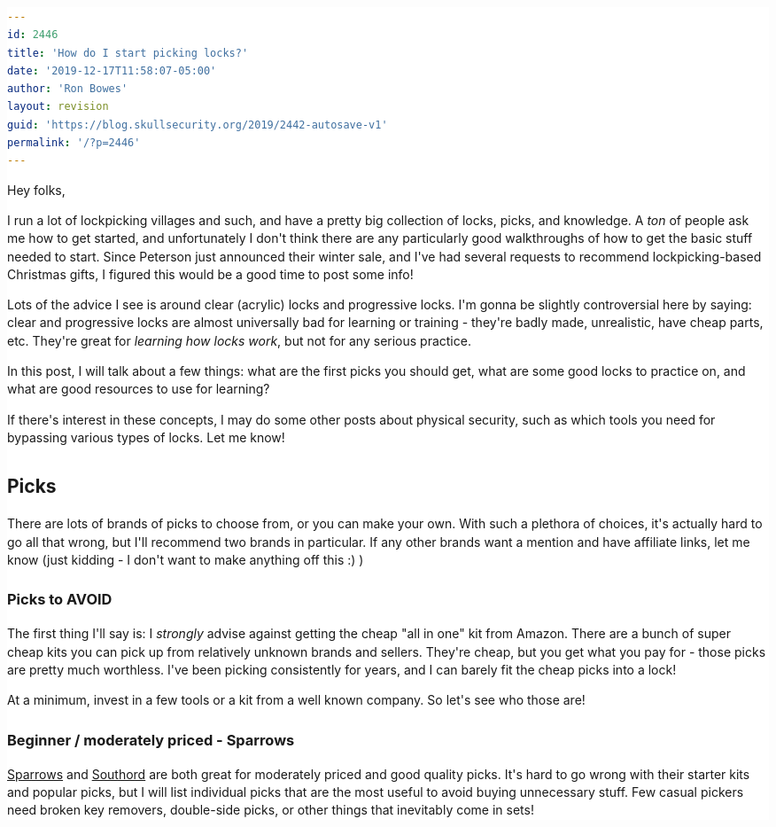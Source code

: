 ```yaml
---
id: 2446
title: 'How do I start picking locks?'
date: '2019-12-17T11:58:07-05:00'
author: 'Ron Bowes'
layout: revision
guid: 'https://blog.skullsecurity.org/2019/2442-autosave-v1'
permalink: '/?p=2446'
---
```


Hey folks,

I run a lot of lockpicking villages and such, and have a pretty big collection of locks, picks, and knowledge. A *ton* of people ask me how to get started, and unfortunately I don't think there are any particularly good walkthroughs of how to get the basic stuff needed to start. Since Peterson just announced their winter sale, and I've had several requests to recommend lockpicking-based Christmas gifts, I figured this would be a good time to post some info!

Lots of the advice I see is around clear (acrylic) locks and progressive locks. I'm gonna be slightly controversial here by saying: clear and progressive locks are almost universally bad for learning or training - they're badly made, unrealistic, have cheap parts, etc. They're great for *learning how locks work*, but not for any serious practice.

In this post, I will talk about a few things: what are the first picks you should get, what are some good locks to practice on, and what are good resources to use for learning?

If there's interest in these concepts, I may do some other posts about physical security, such as which tools you need for bypassing various types of locks. Let me know!

## Picks

There are lots of brands of picks to choose from, or you can make your own. With such a plethora of choices, it's actually hard to go all that wrong, but I'll recommend two brands in particular. If any other brands want a mention and have affiliate links, let me know (just kidding - I don't want to make anything off this :) )

### Picks to AVOID

The first thing I'll say is: I *strongly* advise against getting the cheap "all in one" kit from Amazon. There are a bunch of super cheap kits you can pick up from relatively unknown brands and sellers. They're cheap, but you get what you pay for - those picks are pretty much worthless. I've been picking consistently for years, and I can barely fit the cheap picks into a lock!

At a minimum, invest in a few tools or a kit from a well known company. So let's see who those are!

### Beginner / moderately priced - Sparrows

[Sparrows](https://www.sparrowslockpicks.com/) and [Southord](https://www.southord.com/) are both great for moderately priced and good quality picks. It's hard to go wrong with their starter kits and popular picks, but I will list individual picks that are the most useful to avoid buying unnecessary stuff. Few casual pickers need broken key removers, double-side picks, or other things that inevitably come in sets!
